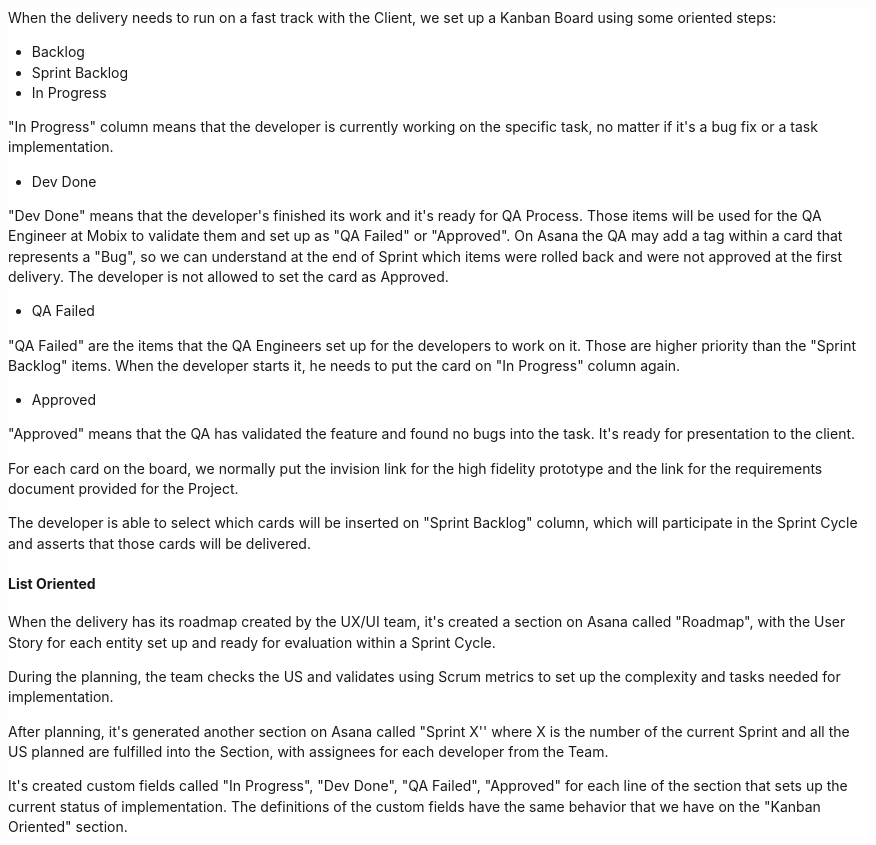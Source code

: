 When the delivery needs to run on a fast track with the Client, we set up a Kanban Board using some oriented steps:

* Backlog
* Sprint Backlog
* In Progress

"In Progress" column means that the developer is currently working on the specific task, no matter if it's a bug fix or a task implementation.

* Dev Done

"Dev Done" means that the developer's finished its work and it's ready for QA Process. Those items will be used for the QA Engineer at Mobix to validate them and set up as "QA Failed" or "Approved". On Asana the QA may add a tag within a card that represents a "Bug", so we can understand at the end of Sprint which items were rolled back and were not approved at the first delivery. The developer is not allowed to set the card as Approved.

* QA Failed

"QA Failed" are the items that the QA Engineers set up for the developers to work on it. Those are higher priority than the "Sprint Backlog" items. When the developer starts it, he needs to put the card on "In Progress" column again.

* Approved

"Approved" means that the QA has validated the feature and found no bugs into the task. It's ready for presentation to the client.

For each card on the board, we normally put the invision link for the high fidelity prototype and the link for the requirements document provided for the Project.

The developer is able to select which cards will be inserted on "Sprint Backlog" column, which will participate in the Sprint Cycle and asserts that those cards will be delivered.

#### List Oriented

When the delivery has its roadmap created by the UX/UI team, it's created a section on Asana called "Roadmap", with the User Story for each entity set up and ready for evaluation within a Sprint Cycle.

During the planning, the team checks the US and validates using Scrum metrics to set up the complexity and tasks needed for implementation.

After planning, it's generated another section on Asana called "Sprint X'' where X is the number of the current Sprint and all the US planned are fulfilled into the Section, with assignees for each developer from the Team.

It's created custom fields called "In Progress", "Dev Done", "QA Failed", "Approved" for each line of the section that sets up the current status of implementation. The definitions of the custom fields have the same behavior that we have on the "Kanban Oriented" section.

